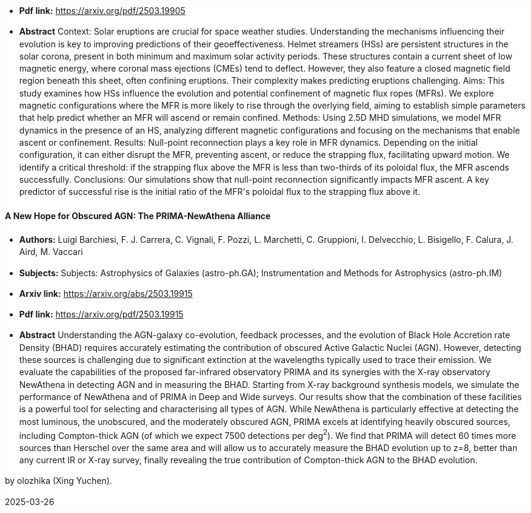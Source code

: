  - **Pdf link:** https://arxiv.org/pdf/2503.19905

 - **Abstract**
 Context: Solar eruptions are crucial for space weather studies. Understanding the mechanisms influencing their evolution is key to improving predictions of their geoeffectiveness. Helmet streamers (HSs) are persistent structures in the solar corona, present in both minimum and maximum solar activity periods. These structures contain a current sheet of low magnetic energy, where coronal mass ejections (CMEs) tend to deflect. However, they also feature a closed magnetic field region beneath this sheet, often confining eruptions. Their complexity makes predicting eruptions challenging. Aims: This study examines how HSs influence the evolution and potential confinement of magnetic flux ropes (MFRs). We explore magnetic configurations where the MFR is more likely to rise through the overlying field, aiming to establish simple parameters that help predict whether an MFR will ascend or remain confined. Methods: Using 2.5D MHD simulations, we model MFR dynamics in the presence of an HS, analyzing different magnetic configurations and focusing on the mechanisms that enable ascent or confinement. Results: Null-point reconnection plays a key role in MFR dynamics. Depending on the initial configuration, it can either disrupt the MFR, preventing ascent, or reduce the strapping flux, facilitating upward motion. We identify a critical threshold: if the strapping flux above the MFR is less than two-thirds of its poloidal flux, the MFR ascends successfully. Conclusions: Our simulations show that null-point reconnection significantly impacts MFR ascent. A key predictor of successful rise is the initial ratio of the MFR's poloidal flux to the strapping flux above it.
#### A New Hope for Obscured AGN: The PRIMA-NewAthena Alliance
 - **Authors:** Luigi Barchiesi, F. J. Carrera, C. Vignali, F. Pozzi, L. Marchetti, C. Gruppioni, I. Delvecchio, L. Bisigello, F. Calura, J. Aird, M. Vaccari
 - **Subjects:** Subjects:
Astrophysics of Galaxies (astro-ph.GA); Instrumentation and Methods for Astrophysics (astro-ph.IM)
 - **Arxiv link:** https://arxiv.org/abs/2503.19915

 - **Pdf link:** https://arxiv.org/pdf/2503.19915

 - **Abstract**
 Understanding the AGN-galaxy co-evolution, feedback processes, and the evolution of Black Hole Accretion rate Density (BHAD) requires accurately estimating the contribution of obscured Active Galactic Nuclei (AGN). However, detecting these sources is challenging due to significant extinction at the wavelengths typically used to trace their emission. We evaluate the capabilities of the proposed far-infrared observatory PRIMA and its synergies with the X-ray observatory NewAthena in detecting AGN and in measuring the BHAD. Starting from X-ray background synthesis models, we simulate the performance of NewAthena and of PRIMA in Deep and Wide surveys. Our results show that the combination of these facilities is a powerful tool for selecting and characterising all types of AGN. While NewAthena is particularly effective at detecting the most luminous, the unobscured, and the moderately obscured AGN, PRIMA excels at identifying heavily obscured sources, including Compton-thick AGN (of which we expect 7500 detections per deg$^2$). We find that PRIMA will detect 60 times more sources than Herschel over the same area and will allow us to accurately measure the BHAD evolution up to z=8, better than any current IR or X-ray survey, finally revealing the true contribution of Compton-thick AGN to the BHAD evolution.


by olozhika (Xing Yuchen). 


2025-03-26
